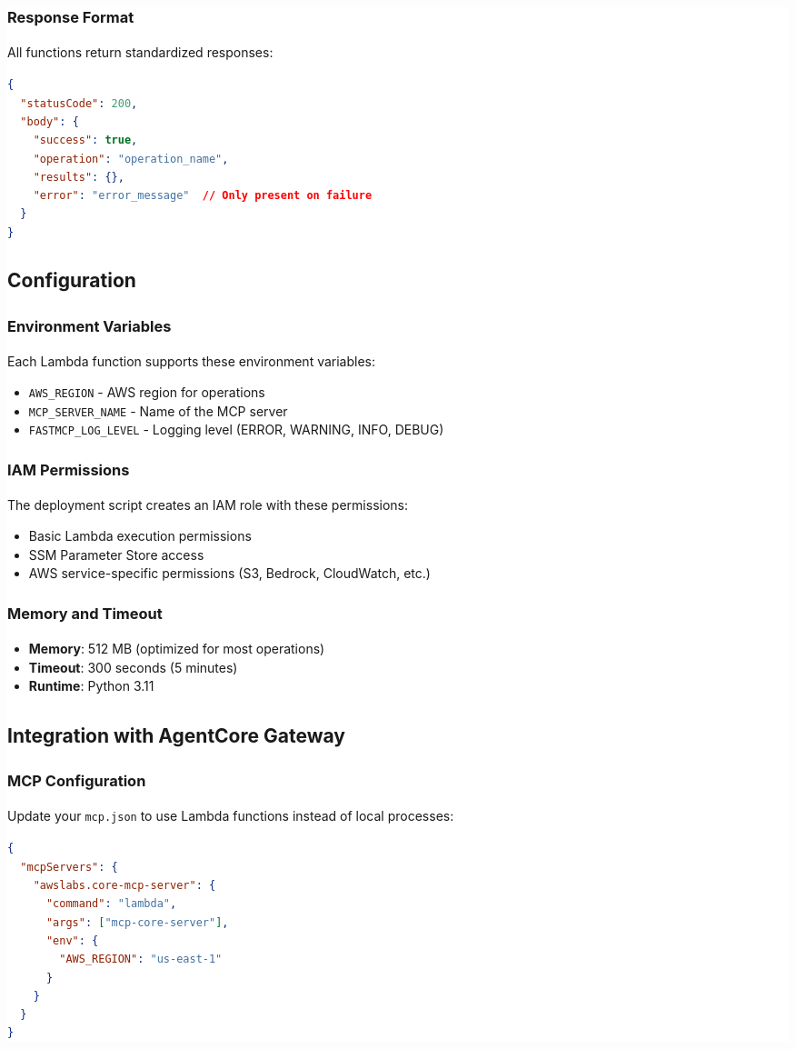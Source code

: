 ### Response Format
All functions return standardized responses:

```json
{
  "statusCode": 200,
  "body": {
    "success": true,
    "operation": "operation_name",
    "results": {},
    "error": "error_message"  // Only present on failure
  }
}
```

## Configuration

### Environment Variables
Each Lambda function supports these environment variables:
- `AWS_REGION` - AWS region for operations
- `MCP_SERVER_NAME` - Name of the MCP server
- `FASTMCP_LOG_LEVEL` - Logging level (ERROR, WARNING, INFO, DEBUG)

### IAM Permissions
The deployment script creates an IAM role with these permissions:
- Basic Lambda execution permissions
- SSM Parameter Store access
- AWS service-specific permissions (S3, Bedrock, CloudWatch, etc.)

### Memory and Timeout
- **Memory**: 512 MB (optimized for most operations)
- **Timeout**: 300 seconds (5 minutes)
- **Runtime**: Python 3.11

## Integration with AgentCore Gateway

### MCP Configuration
Update your `mcp.json` to use Lambda functions instead of local processes:

```json
{
  "mcpServers": {
    "awslabs.core-mcp-server": {
      "command": "lambda",
      "args": ["mcp-core-server"],
      "env": {
        "AWS_REGION": "us-east-1"
      }
    }
  }
}
```
